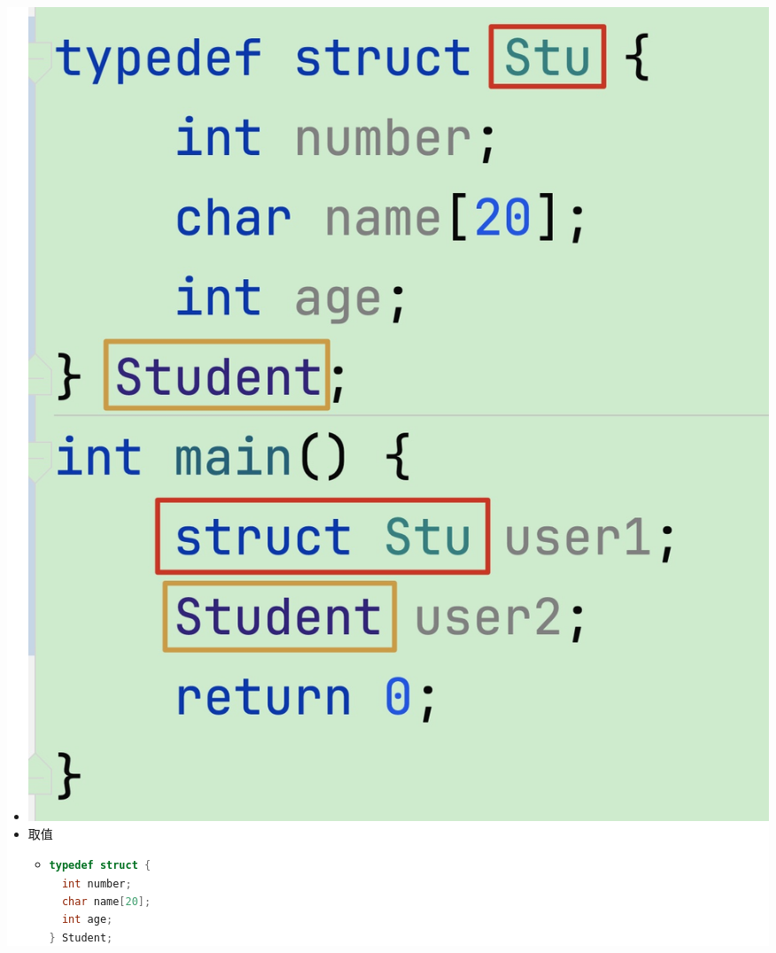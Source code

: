   + ![typedef结构体](images/结构体(结构体类型和结构体标签).jpg)
  + 取值
    + ```c
      typedef struct {
        int number;
        char name[20];
        int age;
      } Student;
